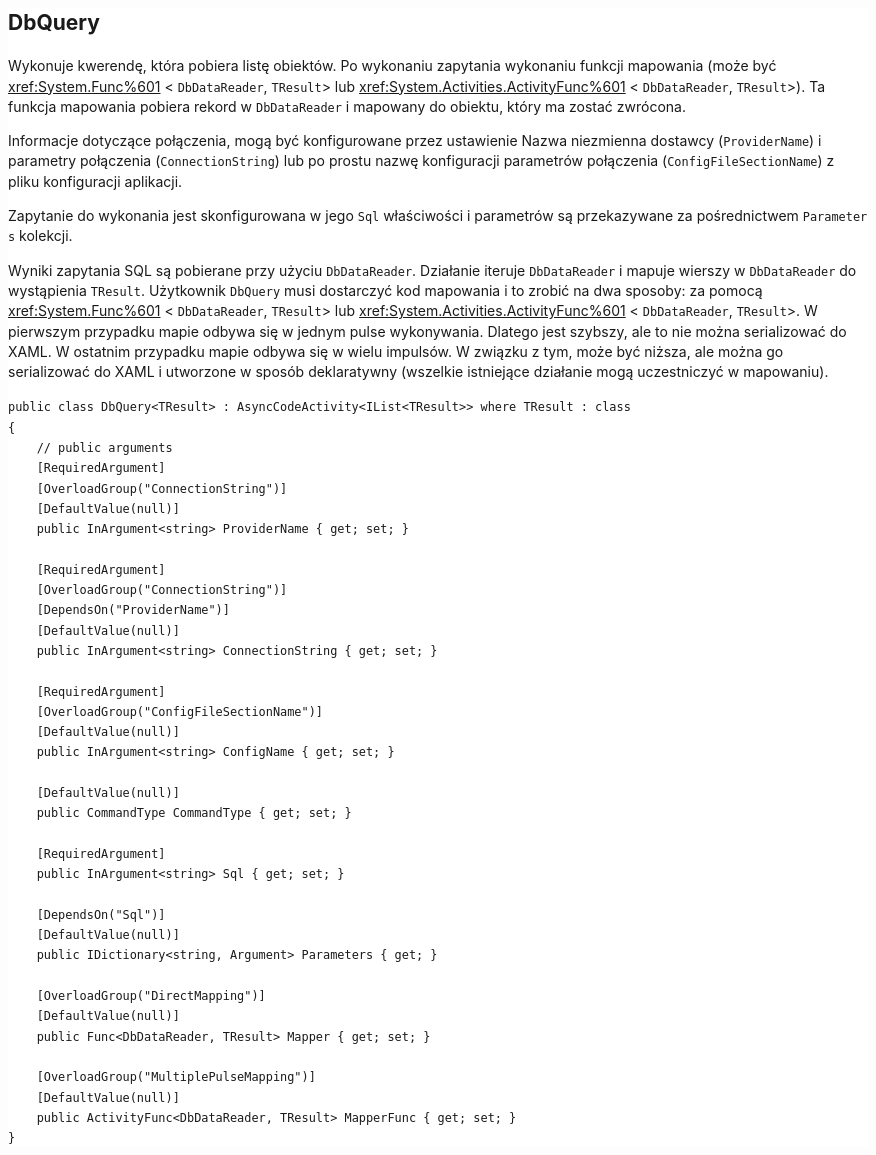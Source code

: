 ## <a name="dbquery"></a>DbQuery
 Wykonuje kwerendę, która pobiera listę obiektów. Po wykonaniu zapytania wykonaniu funkcji mapowania (może być <xref:System.Func%601> < `DbDataReader`, `TResult`> lub <xref:System.Activities.ActivityFunc%601> < `DbDataReader`, `TResult`>). Ta funkcja mapowania pobiera rekord w `DbDataReader` i mapowany do obiektu, który ma zostać zwrócona.

 Informacje dotyczące połączenia, mogą być konfigurowane przez ustawienie Nazwa niezmienna dostawcy (`ProviderName`) i parametry połączenia (`ConnectionString`) lub po prostu nazwę konfiguracji parametrów połączenia (`ConfigFileSectionName`) z pliku konfiguracji aplikacji.

 Zapytanie do wykonania jest skonfigurowana w jego `Sql` właściwości i parametrów są przekazywane za pośrednictwem `Parameters` kolekcji.

 Wyniki zapytania SQL są pobierane przy użyciu `DbDataReader`. Działanie iteruje `DbDataReader` i mapuje wierszy w `DbDataReader` do wystąpienia `TResult`. Użytkownik `DbQuery` musi dostarczyć kod mapowania i to zrobić na dwa sposoby: za pomocą <xref:System.Func%601> < `DbDataReader`, `TResult`> lub <xref:System.Activities.ActivityFunc%601> < `DbDataReader`, `TResult`>. W pierwszym przypadku mapie odbywa się w jednym pulse wykonywania. Dlatego jest szybszy, ale to nie można serializować do XAML. W ostatnim przypadku mapie odbywa się w wielu impulsów. W związku z tym, może być niższa, ale można go serializować do XAML i utworzone w sposób deklaratywny (wszelkie istniejące działanie mogą uczestniczyć w mapowaniu).

```
public class DbQuery<TResult> : AsyncCodeActivity<IList<TResult>> where TResult : class
{
    // public arguments
    [RequiredArgument]
    [OverloadGroup("ConnectionString")]
    [DefaultValue(null)]
    public InArgument<string> ProviderName { get; set; }

    [RequiredArgument]
    [OverloadGroup("ConnectionString")]
    [DependsOn("ProviderName")]
    [DefaultValue(null)]
    public InArgument<string> ConnectionString { get; set; }

    [RequiredArgument]
    [OverloadGroup("ConfigFileSectionName")]
    [DefaultValue(null)]
    public InArgument<string> ConfigName { get; set; }

    [DefaultValue(null)]
    public CommandType CommandType { get; set; }

    [RequiredArgument]
    public InArgument<string> Sql { get; set; }

    [DependsOn("Sql")]
    [DefaultValue(null)]
    public IDictionary<string, Argument> Parameters { get; }

    [OverloadGroup("DirectMapping")]
    [DefaultValue(null)]
    public Func<DbDataReader, TResult> Mapper { get; set; }

    [OverloadGroup("MultiplePulseMapping")]
    [DefaultValue(null)]
    public ActivityFunc<DbDataReader, TResult> MapperFunc { get; set; }
}
```
